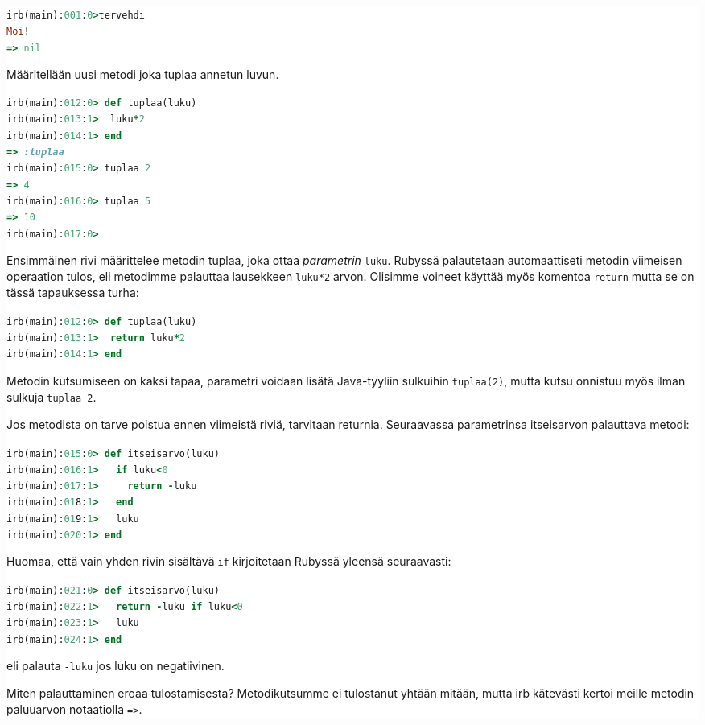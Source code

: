 ```ruby
irb(main):001:0>tervehdi
Moi!
=> nil
```

Määritellään uusi metodi joka tuplaa annetun luvun.

```ruby
irb(main):012:0> def tuplaa(luku)
irb(main):013:1>  luku*2
irb(main):014:1> end
=> :tuplaa
irb(main):015:0> tuplaa 2
=> 4
irb(main):016:0> tuplaa 5
=> 10
irb(main):017:0>
```
Ensimmäinen rivi määrittelee metodin tuplaa, joka ottaa *parametrin* `luku`. Rubyssä palautetaan automaattiseti metodin viimeisen operaation tulos, eli metodimme palauttaa lausekkeen `luku*2` arvon.
Olisimme voineet käyttää myös komentoa `return` mutta se on tässä tapauksessa turha:

```ruby
irb(main):012:0> def tuplaa(luku)
irb(main):013:1>  return luku*2
irb(main):014:1> end
```

Metodin kutsumiseen on kaksi tapaa, parametri voidaan lisätä Java-tyyliin sulkuihin `tuplaa(2)`, mutta kutsu onnistuu myös ilman sulkuja `tuplaa 2`.

Jos metodista on tarve poistua ennen viimeistä riviä, tarvitaan returnia. Seuraavassa parametrinsa itseisarvon palauttava metodi:

```ruby
irb(main):015:0> def itseisarvo(luku)
irb(main):016:1>   if luku<0
irb(main):017:1>     return -luku
irb(main):018:1>   end
irb(main):019:1>   luku
irb(main):020:1> end
```

Huomaa, että vain yhden rivin sisältävä `if` kirjoitetaan Rubyssä yleensä seuraavasti:

```ruby
irb(main):021:0> def itseisarvo(luku)
irb(main):022:1>   return -luku if luku<0
irb(main):023:1>   luku
irb(main):024:1> end
```

eli palauta `-luku` jos luku on negatiivinen.

Miten palauttaminen eroaa tulostamisesta? Metodikutsumme ei tulostanut yhtään mitään, mutta irb kätevästi kertoi meille metodin paluuarvon notaatiolla `=>`.
